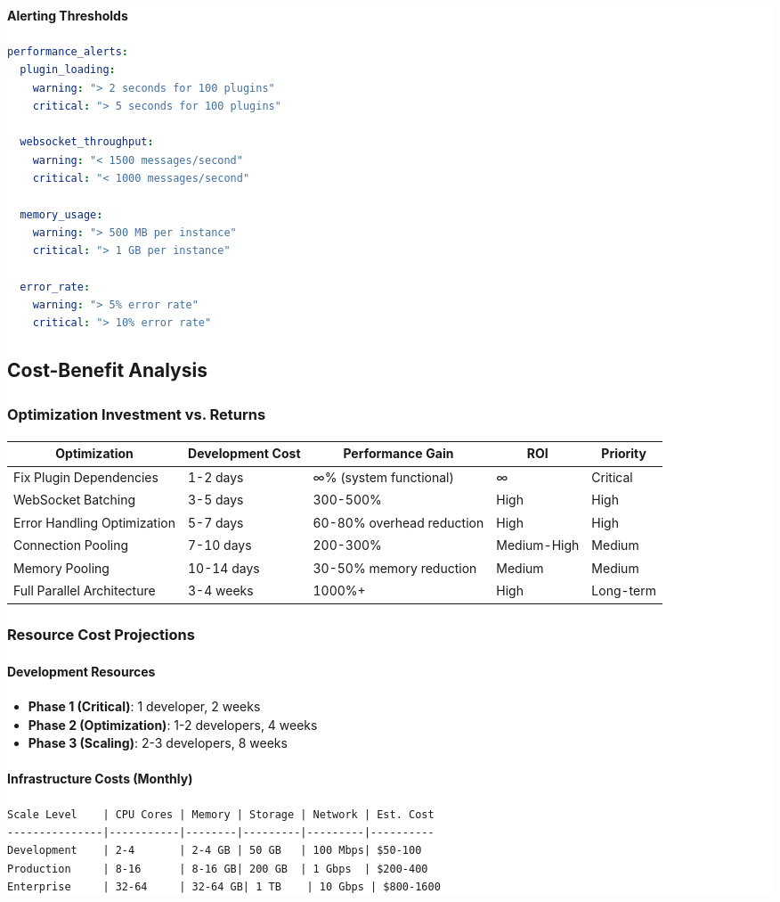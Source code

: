 #### Alerting Thresholds
```yaml
performance_alerts:
  plugin_loading:
    warning: "> 2 seconds for 100 plugins"
    critical: "> 5 seconds for 100 plugins"
  
  websocket_throughput:
    warning: "< 1500 messages/second"
    critical: "< 1000 messages/second"
  
  memory_usage:
    warning: "> 500 MB per instance"
    critical: "> 1 GB per instance"
  
  error_rate:
    warning: "> 5% error rate"
    critical: "> 10% error rate"
```

## Cost-Benefit Analysis

### Optimization Investment vs. Returns

| Optimization | Development Cost | Performance Gain | ROI | Priority |
|-------------|------------------|------------------|-----|----------|
| Fix Plugin Dependencies | 1-2 days | ∞% (system functional) | ∞ | Critical |
| WebSocket Batching | 3-5 days | 300-500% | High | High |
| Error Handling Optimization | 5-7 days | 60-80% overhead reduction | High | High |
| Connection Pooling | 7-10 days | 200-300% | Medium-High | Medium |
| Memory Pooling | 10-14 days | 30-50% memory reduction | Medium | Medium |
| Full Parallel Architecture | 3-4 weeks | 1000%+ | High | Long-term |

### Resource Cost Projections

#### Development Resources
- **Phase 1 (Critical)**: 1 developer, 2 weeks
- **Phase 2 (Optimization)**: 1-2 developers, 4 weeks
- **Phase 3 (Scaling)**: 2-3 developers, 8 weeks

#### Infrastructure Costs (Monthly)
```
Scale Level    | CPU Cores | Memory | Storage | Network | Est. Cost
---------------|-----------|--------|---------|---------|----------
Development    | 2-4       | 2-4 GB | 50 GB   | 100 Mbps| $50-100
Production     | 8-16      | 8-16 GB| 200 GB  | 1 Gbps  | $200-400
Enterprise     | 32-64     | 32-64 GB| 1 TB    | 10 Gbps | $800-1600
```
